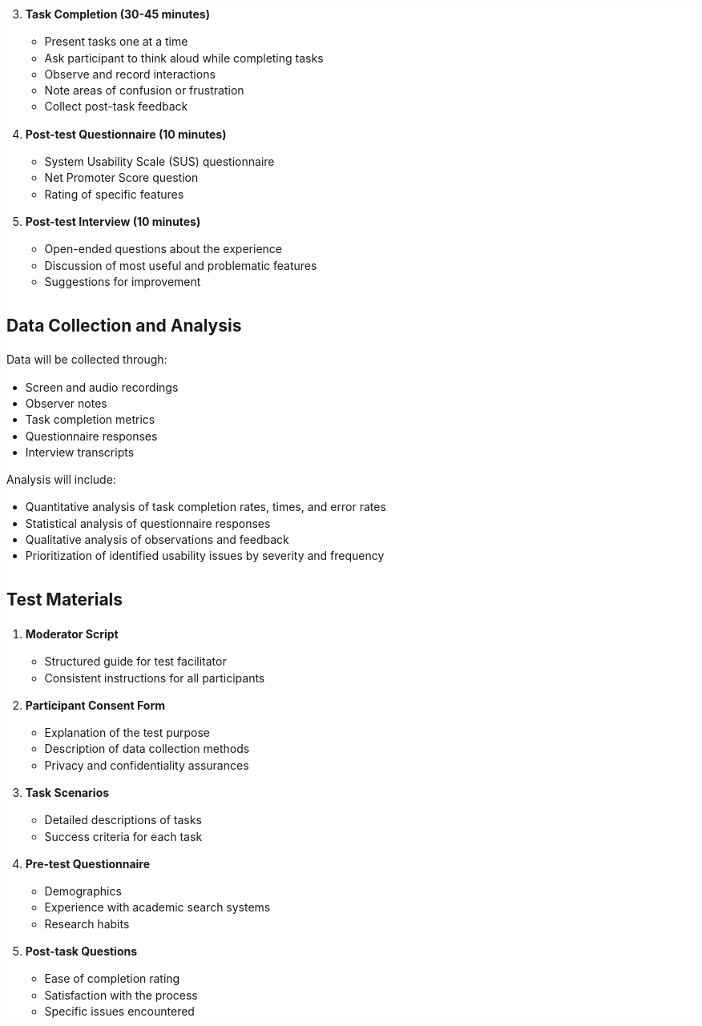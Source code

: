 3. **Task Completion (30-45 minutes)**
   - Present tasks one at a time
   - Ask participant to think aloud while completing tasks
   - Observe and record interactions
   - Note areas of confusion or frustration
   - Collect post-task feedback

4. **Post-test Questionnaire (10 minutes)**
   - System Usability Scale (SUS) questionnaire
   - Net Promoter Score question
   - Rating of specific features

5. **Post-test Interview (10 minutes)**
   - Open-ended questions about the experience
   - Discussion of most useful and problematic features
   - Suggestions for improvement

## Data Collection and Analysis

Data will be collected through:
- Screen and audio recordings
- Observer notes
- Task completion metrics
- Questionnaire responses
- Interview transcripts

Analysis will include:
- Quantitative analysis of task completion rates, times, and error rates
- Statistical analysis of questionnaire responses
- Qualitative analysis of observations and feedback
- Prioritization of identified usability issues by severity and frequency

## Test Materials

1. **Moderator Script**
   - Structured guide for test facilitator
   - Consistent instructions for all participants

2. **Participant Consent Form**
   - Explanation of the test purpose
   - Description of data collection methods
   - Privacy and confidentiality assurances

3. **Task Scenarios**
   - Detailed descriptions of tasks
   - Success criteria for each task

4. **Pre-test Questionnaire**
   - Demographics
   - Experience with academic search systems
   - Research habits

5. **Post-task Questions**
   - Ease of completion rating
   - Satisfaction with the process
   - Specific issues encountered
